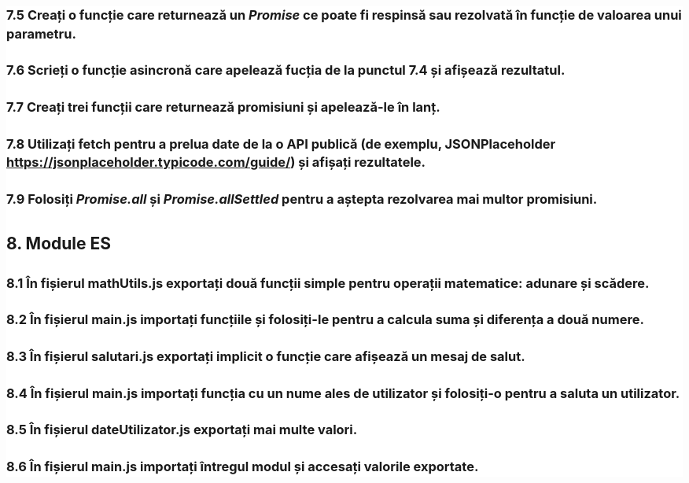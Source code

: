 ### 7.5 Creați o funcție care returnează un *Promise* ce poate fi respinsă sau rezolvată în funcție de valoarea unui parametru.
### 7.6 Scrieți o funcție asincronă care apelează fucția de la punctul **7.4** și afișează rezultatul.
### 7.7 Creați trei funcții care returnează promisiuni și apelează-le în lanț. 
### 7.8 Utilizați fetch pentru a prelua date de la o API publică (de exemplu, **JSONPlaceholder** https://jsonplaceholder.typicode.com/guide/) și afișați rezultatele.
### 7.9 Folosiți *Promise.all* și *Promise.allSettled* pentru a aștepta rezolvarea mai multor promisiuni.
## 8. Module ES
### 8.1 În fișierul **mathUtils.js** exportați două funcții simple pentru operații matematice: **adunare** și **scădere**.
### 8.2 În fișierul **main.js** importați funcțiile și folosiți-le pentru a calcula suma și diferența a două numere.
### 8.3 În fișierul **salutari.js** exportați implicit o funcție care afișează un mesaj de salut.
### 8.4 În fișierul **main.js** importați funcția cu un nume ales de utilizator și folosiți-o pentru a saluta un utilizator.
### 8.5 În fișierul  **dateUtilizator.js** exportați mai multe valori.
### 8.6 În fișierul **main.js** importați întregul modul și accesați valorile exportate.
